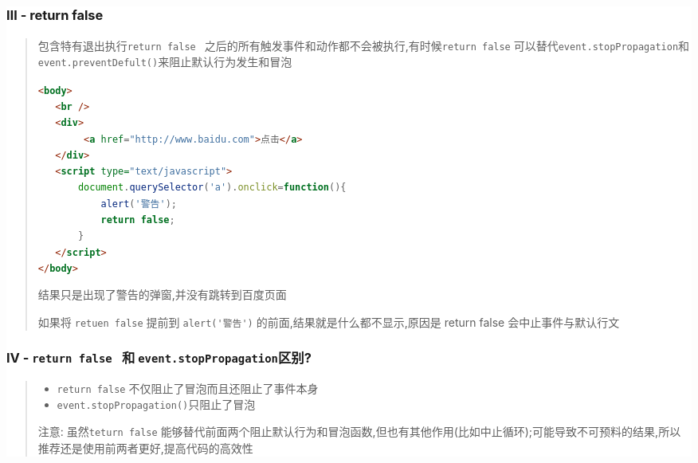 ### Ⅲ -  return false

>包含特有退出执行`return false ` 之后的所有触发事件和动作都不会被执行,有时候`return false` 可以替代`event.stopPropagation`和`event.preventDefult()`来阻止默认行为发生和冒泡
>
>```html
><body>
>    <br />
>    <div>
>         <a href="http://www.baidu.com">点击</a>
>    </div>
>    <script type="text/javascript">
>        document.querySelector('a').onclick=function(){
>            alert('警告');
>            return false;
>        }
>    </script>
></body>
>```
>
>结果只是出现了警告的弹窗,并没有跳转到百度页面
>
>如果将 `retuen false` 提前到 `alert('警告')` 的前面,结果就是什么都不显示,原因是 return false 会中止事件与默认行文

### Ⅳ - `return false ` 和 `event.stopPropagation`区别?

>* `return false` 不仅阻止了冒泡而且还阻止了事件本身
>* `event.stopPropagation()`只阻止了冒泡
>
>注意: 虽然`teturn false` 能够替代前面两个阻止默认行为和冒泡函数,但也有其他作用(比如中止循环);可能导致不可预料的结果,所以推荐还是使用前两者更好,提高代码的高效性 
